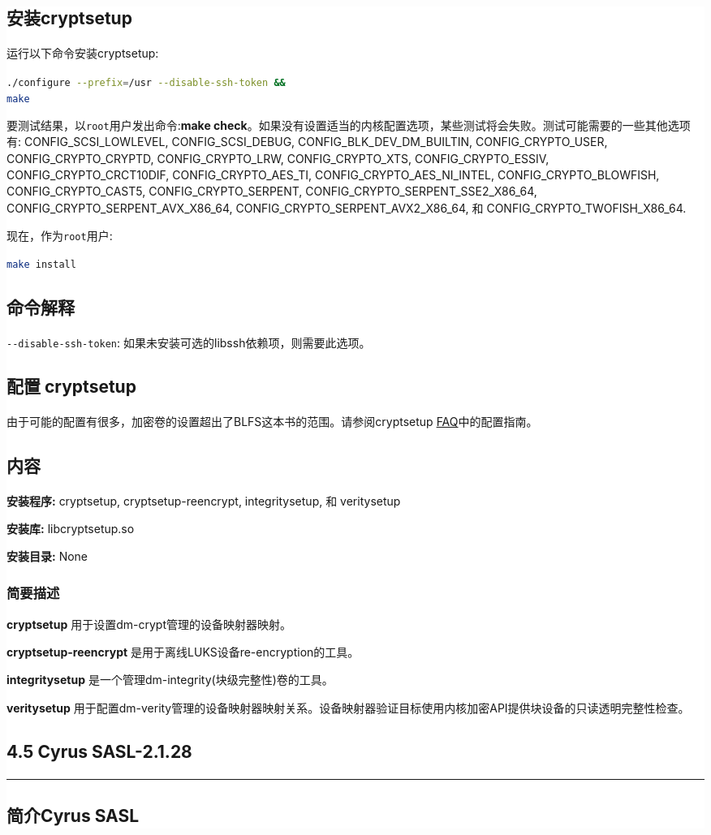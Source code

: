 安装cryptsetup
--------------------------

运行以下命令安装cryptsetup:

```bash
./configure --prefix=/usr --disable-ssh-token &&
make
```

要测试结果，以`root`用户发出命令:**make check**。如果没有设置适当的内核配置选项，某些测试将会失败。测试可能需要的一些其他选项有: CONFIG_SCSI_LOWLEVEL, CONFIG_SCSI_DEBUG, CONFIG_BLK_DEV_DM_BUILTIN, CONFIG_CRYPTO_USER, CONFIG_CRYPTO_CRYPTD, CONFIG_CRYPTO_LRW, CONFIG_CRYPTO_XTS, CONFIG_CRYPTO_ESSIV, CONFIG_CRYPTO_CRCT10DIF, CONFIG_CRYPTO_AES_TI, CONFIG_CRYPTO_AES_NI_INTEL, CONFIG_CRYPTO_BLOWFISH, CONFIG_CRYPTO_CAST5, CONFIG_CRYPTO_SERPENT, CONFIG_CRYPTO_SERPENT_SSE2_X86_64, CONFIG_CRYPTO_SERPENT_AVX_X86_64, CONFIG_CRYPTO_SERPENT_AVX2_X86_64, 和 CONFIG_CRYPTO_TWOFISH_X86_64.

现在，作为`root`用户:

```bash
make install
```

命令解释
--------------------

`--disable-ssh-token`: 如果未安装可选的libssh依赖项，则需要此选项。

配置 cryptsetup
----------------------

由于可能的配置有很多，加密卷的设置超出了BLFS这本书的范围。请参阅cryptsetup [FAQ](https://gitlab.com/cryptsetup/cryptsetup/wikis/FrequentlyAskedQuestions#2-setup)中的配置指南。

内容
--------

**安装程序:** cryptsetup, cryptsetup-reencrypt, integritysetup, 和 veritysetup

**安装库:** libcryptsetup.so

**安装目录:** None

### 简要描述

**cryptsetup**                  用于设置dm-crypt管理的设备映射器映射。

**cryptsetup-reencrypt**        是用于离线LUKS设备re-encryption的工具。

**integritysetup**              是一个管理dm-integrity(块级完整性)卷的工具。

**veritysetup**                 用于配置dm-verity管理的设备映射器映射关系。设备映射器验证目标使用内核加密API提供块设备的只读透明完整性检查。


## 4.5 Cyrus SASL-2.1.28
--------

简介Cyrus SASL
--------------------------
